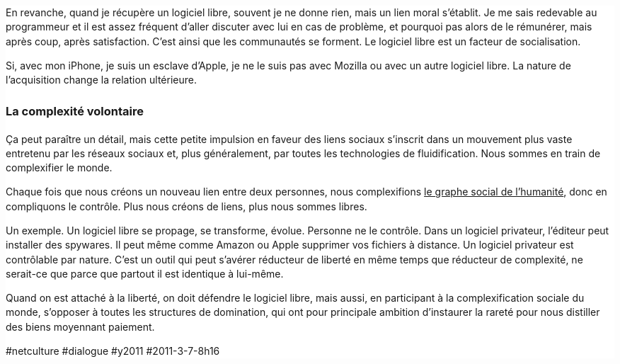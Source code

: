 En revanche, quand je récupère un logiciel libre, souvent je ne donne rien, mais un lien moral s’établit. Je me sais redevable au programmeur et il est assez fréquent d’aller discuter avec lui en cas de problème, et pourquoi pas alors de le rémunérer, mais après coup, après satisfaction. C’est ainsi que les communautés se forment. Le logiciel libre est un facteur de socialisation.

Si, avec mon iPhone, je suis un esclave d’Apple, je ne le suis pas avec Mozilla ou avec un autre logiciel libre. La nature de l’acquisition change la relation ultérieure.

### La complexité volontaire

Ça peut paraître un détail, mais cette petite impulsion en faveur des liens sociaux s’inscrit dans un mouvement plus vaste entretenu par les réseaux sociaux et, plus généralement, par toutes les technologies de fluidification. Nous sommes en train de complexifier le monde.

Chaque fois que nous créons un nouveau lien entre deux personnes, nous complexifions [le graphe social de l’humanité](../../2010/11/la-carte-et-le-reseau-social.md), donc en compliquons le contrôle. Plus nous créons de liens, plus nous sommes libres.

Un exemple. Un logiciel libre se propage, se transforme, évolue. Personne ne le contrôle. Dans un logiciel privateur, l’éditeur peut installer des spywares. Il peut même comme Amazon ou Apple supprimer vos fichiers à distance. Un logiciel privateur est contrôlable par nature. C’est un outil qui peut s’avérer réducteur de liberté en même temps que réducteur de complexité, ne serait-ce que parce que partout il est identique à lui-même.

Quand on est attaché à la liberté, on doit défendre le logiciel libre, mais aussi, en participant à la complexification sociale du monde, s’opposer à toutes les structures de domination, qui ont pour principale ambition d’instaurer la rareté pour nous distiller des biens moyennant paiement.

#netculture #dialogue #y2011 #2011-3-7-8h16
